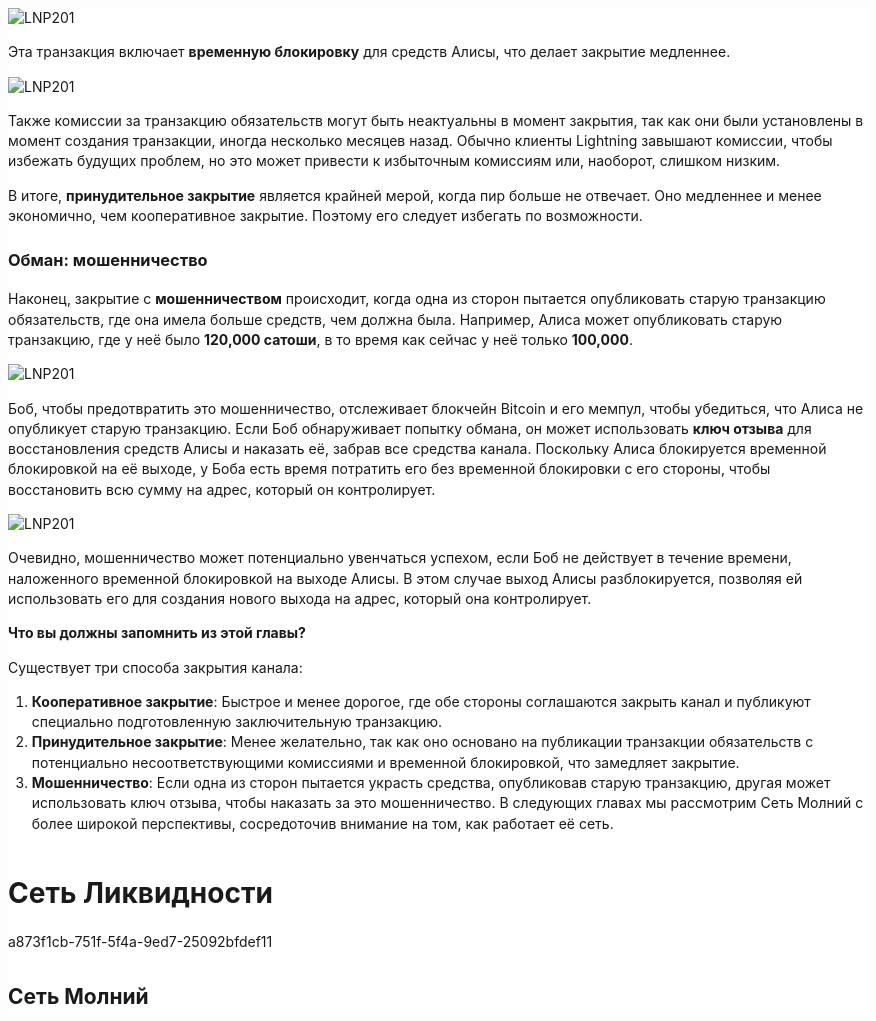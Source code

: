 ![LNP201](assets/en/33.webp)

Эта транзакция включает **временную блокировку** для средств Алисы, что делает закрытие медленнее.

![LNP201](assets/en/34.webp)

Также комиссии за транзакцию обязательств могут быть неактуальны в момент закрытия, так как они были установлены в момент создания транзакции, иногда несколько месяцев назад. Обычно клиенты Lightning завышают комиссии, чтобы избежать будущих проблем, но это может привести к избыточным комиссиям или, наоборот, слишком низким.

В итоге, **принудительное закрытие** является крайней мерой, когда пир больше не отвечает. Оно медленнее и менее экономично, чем кооперативное закрытие. Поэтому его следует избегать по возможности.

### Обман: мошенничество

Наконец, закрытие с **мошенничеством** происходит, когда одна из сторон пытается опубликовать старую транзакцию обязательств, где она имела больше средств, чем должна была. Например, Алиса может опубликовать старую транзакцию, где у неё было **120,000 сатоши**, в то время как сейчас у неё только **100,000**.

![LNP201](assets/en/35.webp)

Боб, чтобы предотвратить это мошенничество, отслеживает блокчейн Bitcoin и его мемпул, чтобы убедиться, что Алиса не опубликует старую транзакцию. Если Боб обнаруживает попытку обмана, он может использовать **ключ отзыва** для восстановления средств Алисы и наказать её, забрав все средства канала. Поскольку Алиса блокируется временной блокировкой на её выходе, у Боба есть время потратить его без временной блокировки с его стороны, чтобы восстановить всю сумму на адрес, который он контролирует.

![LNP201](assets/en/36.webp)

Очевидно, мошенничество может потенциально увенчаться успехом, если Боб не действует в течение времени, наложенного временной блокировкой на выходе Алисы. В этом случае выход Алисы разблокируется, позволяя ей использовать его для создания нового выхода на адрес, который она контролирует.

**Что вы должны запомнить из этой главы?**

Существует три способа закрытия канала:

1. **Кооперативное закрытие**: Быстрое и менее дорогое, где обе стороны соглашаются закрыть канал и публикуют специально подготовленную заключительную транзакцию.
2. **Принудительное закрытие**: Менее желательно, так как оно основано на публикации транзакции обязательств с потенциально несоответствующими комиссиями и временной блокировкой, что замедляет закрытие.
3. **Мошенничество**: Если одна из сторон пытается украсть средства, опубликовав старую транзакцию, другая может использовать ключ отзыва, чтобы наказать за это мошенничество.
   В следующих главах мы рассмотрим Сеть Молний с более широкой перспективы, сосредоточив внимание на том, как работает её сеть.

# Сеть Ликвидности

<partId>a873f1cb-751f-5f4a-9ed7-25092bfdef11</partId>

## Сеть Молний
